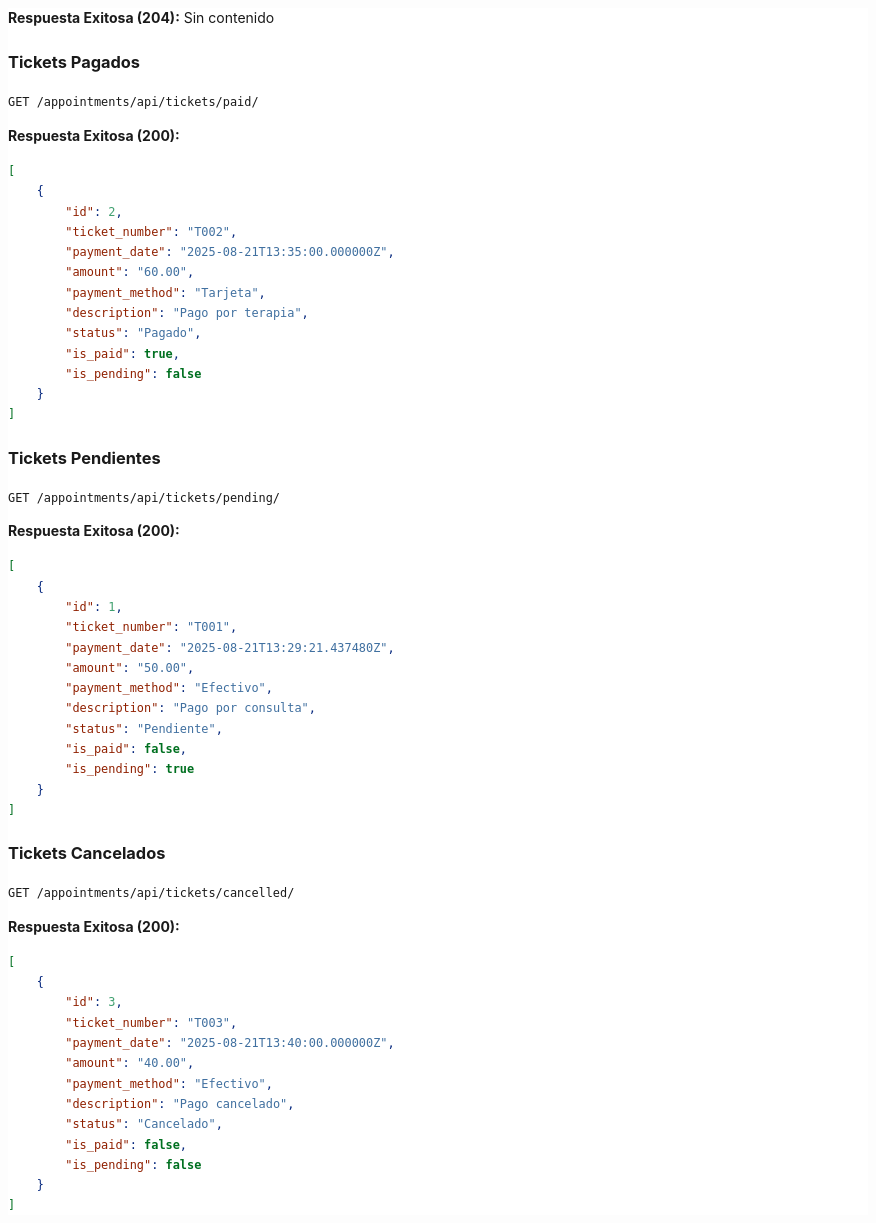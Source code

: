 **Respuesta Exitosa (204):** Sin contenido

### **Tickets Pagados**
```http
GET /appointments/api/tickets/paid/
```

**Respuesta Exitosa (200):**
```json
[
    {
        "id": 2,
        "ticket_number": "T002",
        "payment_date": "2025-08-21T13:35:00.000000Z",
        "amount": "60.00",
        "payment_method": "Tarjeta",
        "description": "Pago por terapia",
        "status": "Pagado",
        "is_paid": true,
        "is_pending": false
    }
]
```

### **Tickets Pendientes**
```http
GET /appointments/api/tickets/pending/
```

**Respuesta Exitosa (200):**
```json
[
    {
        "id": 1,
        "ticket_number": "T001",
        "payment_date": "2025-08-21T13:29:21.437480Z",
        "amount": "50.00",
        "payment_method": "Efectivo",
        "description": "Pago por consulta",
        "status": "Pendiente",
        "is_paid": false,
        "is_pending": true
    }
]
```

### **Tickets Cancelados**
```http
GET /appointments/api/tickets/cancelled/
```

**Respuesta Exitosa (200):**
```json
[
    {
        "id": 3,
        "ticket_number": "T003",
        "payment_date": "2025-08-21T13:40:00.000000Z",
        "amount": "40.00",
        "payment_method": "Efectivo",
        "description": "Pago cancelado",
        "status": "Cancelado",
        "is_paid": false,
        "is_pending": false
    }
]
```